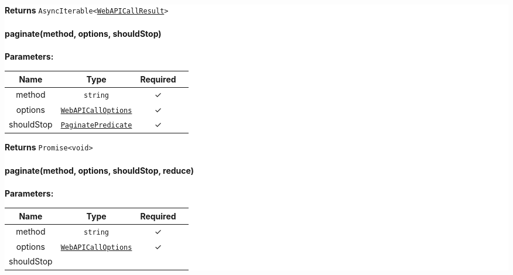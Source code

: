 </tr>
</tbody>
</table>
<p><strong>Returns</strong> <code>AsyncIterable&#x3C;<a href="#webapicallresult" title="">WebAPICallResult</a>></code></p>
<h4>paginate(method, options, shouldStop)</h4>
<strong>Parameters:</strong>
<table>
<thead>
<tr>
<th align="center">Name</th>
<th align="center">Type</th>
<th align="center">Required</th>
<th></th>
</tr>
</thead>
<tbody>
<tr>
<td align="center">method</td>
<td align="center"><code>string</code></td>
<td align="center">✓</td>
<td></td>
</tr>
<tr>
<td align="center">options</td>
<td align="center"><code><a href="#webapicalloptions" title="">WebAPICallOptions</a></code></td>
<td align="center">✓</td>
<td></td>
</tr>
<tr>
<td align="center">shouldStop</td>
<td align="center"><code><a href="#paginatepredicate" title="">PaginatePredicate</a></code></td>
<td align="center">✓</td>
<td></td>
</tr>
</tbody>
</table>
<p><strong>Returns</strong> <code>Promise&#x3C;void></code></p>
<h4>paginate(method, options, shouldStop, reduce)</h4>
<strong>Parameters:</strong>
<table>
<thead>
<tr>
<th align="center">Name</th>
<th align="center">Type</th>
<th align="center">Required</th>
<th></th>
</tr>
</thead>
<tbody>
<tr>
<td align="center">method</td>
<td align="center"><code>string</code></td>
<td align="center">✓</td>
<td></td>
</tr>
<tr>
<td align="center">options</td>
<td align="center"><code><a href="#webapicalloptions" title="">WebAPICallOptions</a></code></td>
<td align="center">✓</td>
<td></td>
</tr>
<tr>
<td align="center">shouldStop</td>